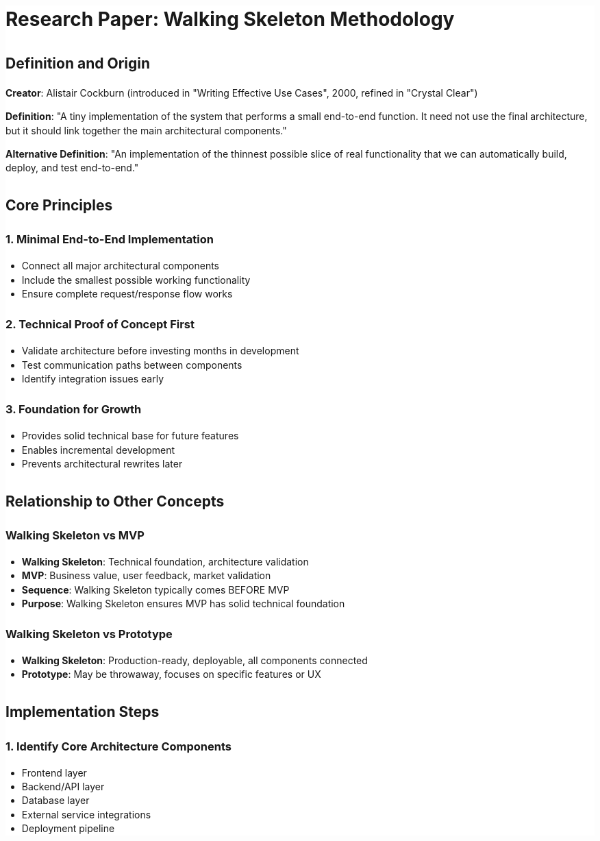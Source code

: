 # Research Paper: Walking Skeleton Methodology

## Definition and Origin

**Creator**: Alistair Cockburn (introduced in "Writing Effective Use Cases", 2000, refined in "Crystal Clear")

**Definition**: "A tiny implementation of the system that performs a small end-to-end function. It need not use the final architecture, but it should link together the main architectural components."

**Alternative Definition**: "An implementation of the thinnest possible slice of real functionality that we can automatically build, deploy, and test end-to-end."

## Core Principles

### 1. Minimal End-to-End Implementation
- Connect all major architectural components
- Include the smallest possible working functionality
- Ensure complete request/response flow works

### 2. Technical Proof of Concept First
- Validate architecture before investing months in development
- Test communication paths between components
- Identify integration issues early

### 3. Foundation for Growth
- Provides solid technical base for future features
- Enables incremental development
- Prevents architectural rewrites later

## Relationship to Other Concepts

### Walking Skeleton vs MVP
- **Walking Skeleton**: Technical foundation, architecture validation
- **MVP**: Business value, user feedback, market validation
- **Sequence**: Walking Skeleton typically comes BEFORE MVP
- **Purpose**: Walking Skeleton ensures MVP has solid technical foundation

### Walking Skeleton vs Prototype
- **Walking Skeleton**: Production-ready, deployable, all components connected
- **Prototype**: May be throwaway, focuses on specific features or UX

## Implementation Steps

### 1. Identify Core Architecture Components
- Frontend layer
- Backend/API layer
- Database layer
- External service integrations
- Deployment pipeline
